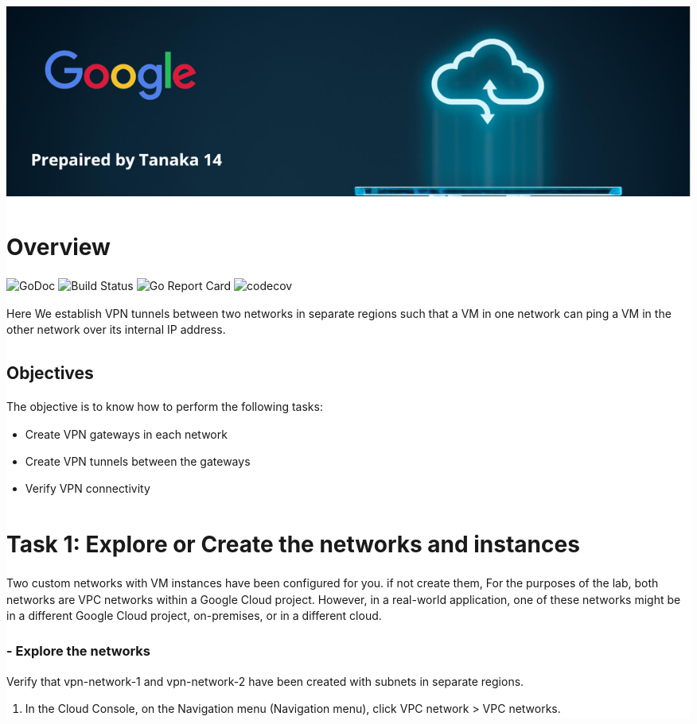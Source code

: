 ![Diagram](img/cloud1.png)

# Overview

![GoDoc](https://godoc.org/github.com/moby/buildkit?status.svg)
![Build Status](https://github.com/moby/buildkit/workflows/build/badge.svg)
![Go Report Card](https://goreportcard.com/badge/github.com/moby/buildkit)
![codecov](https://codecov.io/gh/moby/buildkit/branch/master/graph/badge.svg)


Here We establish VPN tunnels between two networks in separate regions such that a VM in one network can ping a VM in the other network over its internal IP address.

## Objectives

The objective is to know how to perform the following tasks:

- Create VPN gateways in each network

- Create VPN tunnels between the gateways

- Verify VPN connectivity



# Task 1:  Explore or Create the networks and instances

Two custom networks with VM instances have been configured for you. if not create them, For the purposes of the lab, both networks are VPC networks within a Google Cloud project. However, in a real-world application, one of these networks might be in a different Google Cloud project, on-premises, or in a different cloud.


### - Explore the networks

Verify that vpn-network-1 and vpn-network-2 have been created with subnets in separate regions.

1. In the Cloud Console, on the Navigation menu (Navigation menu), click VPC network > VPC networks.
